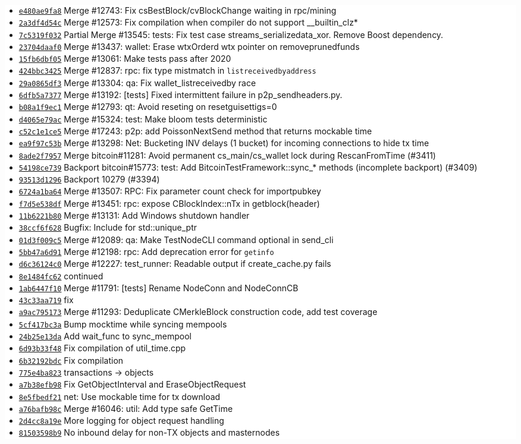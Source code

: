 - [`e480ae9fa8`](https://github.com/qlinkmr/commit/e480ae9fa8) Merge #12743: Fix csBestBlock/cvBlockChange waiting in rpc/mining
- [`2a3df4d54c`](https://github.com/qlinkmr/commit/2a3df4d54c) Merge #12573: Fix compilation when compiler do not support __builtin_clz*
- [`7c5319f032`](https://github.com/qlinkmr/commit/7c5319f032) Partial Merge #13545: tests: Fix test case streams_serializedata_xor. Remove Boost dependency.
- [`23704daaf0`](https://github.com/qlinkmr/commit/23704daaf0) Merge #13437: wallet: Erase wtxOrderd wtx pointer on removeprunedfunds
- [`15fb6dbf05`](https://github.com/qlinkmr/commit/15fb6dbf05) Merge #13061: Make tests pass after 2020
- [`424bbc3425`](https://github.com/qlinkmr/commit/424bbc3425) Merge #12837: rpc: fix type mistmatch in `listreceivedbyaddress`
- [`29a0865df3`](https://github.com/qlinkmr/commit/29a0865df3) Merge #13304: qa: Fix wallet_listreceivedby race
- [`6dfb5a7377`](https://github.com/qlinkmr/commit/6dfb5a7377) Merge #13192: [tests] Fixed intermittent failure in p2p_sendheaders.py.
- [`b08a1f9ec1`](https://github.com/qlinkmr/commit/b08a1f9ec1) Merge #12793: qt: Avoid reseting on resetguisettigs=0
- [`d4065e79ac`](https://github.com/qlinkmr/commit/d4065e79ac) Merge #15324: test: Make bloom tests deterministic
- [`c52c1e1ce5`](https://github.com/qlinkmr/commit/c52c1e1ce5) Merge #17243: p2p: add PoissonNextSend method that returns mockable time
- [`ea9f97c53b`](https://github.com/qlinkmr/commit/ea9f97c53b) Merge #13298: Net: Bucketing INV delays (1 bucket) for incoming connections to hide tx time
- [`8ade2f7957`](https://github.com/qlinkmr/commit/8ade2f7957) Merge bitcoin#11281: Avoid permanent cs_main/cs_wallet lock during RescanFromTime (#3411)
- [`54198ce739`](https://github.com/qlinkmr/commit/54198ce739) Backport bitcoin#15773: test: Add BitcoinTestFramework::sync_* methods (incomplete backport) (#3409)
- [`93513d1296`](https://github.com/qlinkmr/commit/93513d1296) Backport 10279 (#3394)
- [`6724a1ba64`](https://github.com/qlinkmr/commit/6724a1ba64) Merge #13507: RPC: Fix parameter count check for importpubkey
- [`f7d5e538df`](https://github.com/qlinkmr/commit/f7d5e538df) Merge #13451: rpc: expose CBlockIndex::nTx in getblock(header)
- [`11b6221b80`](https://github.com/qlinkmr/commit/11b6221b80) Merge #13131: Add Windows shutdown handler
- [`38ccf6f628`](https://github.com/qlinkmr/commit/38ccf6f628) Bugfix: Include <memory> for std::unique_ptr
- [`01d3f009c5`](https://github.com/qlinkmr/commit/01d3f009c5) Merge #12089: qa: Make TestNodeCLI command optional in send_cli
- [`5bb47a6d91`](https://github.com/qlinkmr/commit/5bb47a6d91) Merge #12198: rpc: Add deprecation error for `getinfo`
- [`d6c36124c0`](https://github.com/qlinkmr/commit/d6c36124c0) Merge #12227: test_runner: Readable output if create_cache.py fails
- [`8e1484fc62`](https://github.com/qlinkmr/commit/8e1484fc62) continued
- [`1ab6447f10`](https://github.com/qlinkmr/commit/1ab6447f10) Merge #11791: [tests] Rename NodeConn and NodeConnCB
- [`43c33aa719`](https://github.com/qlinkmr/commit/43c33aa719) fix
- [`a9ac795173`](https://github.com/qlinkmr/commit/a9ac795173) Merge #11293: Deduplicate CMerkleBlock construction code, add test coverage
- [`5cf417bc3a`](https://github.com/qlinkmr/commit/5cf417bc3a) Bump mocktime while syncing mempools
- [`24b25e13da`](https://github.com/qlinkmr/commit/24b25e13da) Add wait_func to sync_mempool
- [`6d93b33f48`](https://github.com/qlinkmr/commit/6d93b33f48) Fix compilation of util_time.cpp
- [`6b32192bdc`](https://github.com/qlinkmr/commit/6b32192bdc) Fix compilation
- [`775e4ba823`](https://github.com/qlinkmr/commit/775e4ba823) transactions -> objects
- [`a7b38efb98`](https://github.com/qlinkmr/commit/a7b38efb98) Fix GetObjectInterval and EraseObjectRequest
- [`8e5fbedf21`](https://github.com/qlinkmr/commit/8e5fbedf21) net: Use mockable time for tx download
- [`a76bafb98c`](https://github.com/qlinkmr/commit/a76bafb98c) Merge #16046: util: Add type safe GetTime
- [`2d4cc8a19e`](https://github.com/qlinkmr/commit/2d4cc8a19e) More logging for object request handling
- [`81503598b9`](https://github.com/qlinkmr/commit/81503598b9) No inbound delay for non-TX objects and masternodes